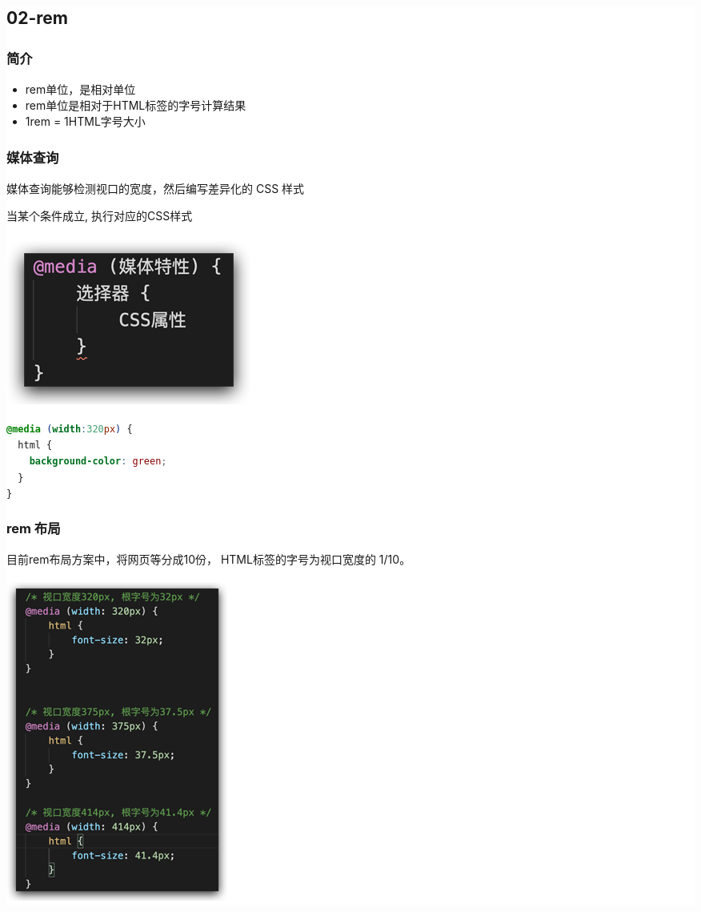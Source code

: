 ## 02-rem

### 简介

* rem单位，是相对单位
* rem单位是相对于HTML标签的字号计算结果
* 1rem = 1HTML字号大小

### 媒体查询

媒体查询能够检测视口的宽度，然后编写差异化的 CSS 样式

当某个条件成立, 执行对应的CSS样式

![1681811369469](assets/1681811369469.png)

```css
@media (width:320px) {
  html {
    background-color: green;
  }
}
```

### rem 布局

目前rem布局方案中，将网页等分成10份， HTML标签的字号为视口宽度的 1/10。

![1681811438512](assets/1681811438512.png)

